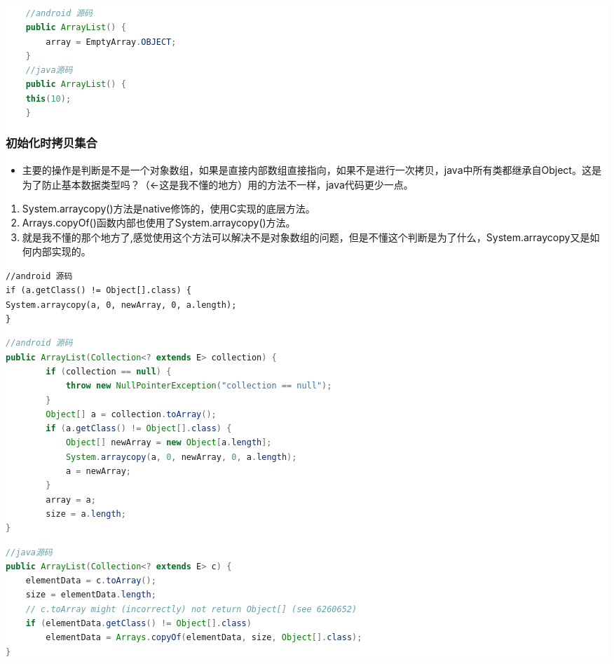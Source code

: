 
```java
	//android 源码
    public ArrayList() {
        array = EmptyArray.OBJECT;
    }
    //java源码
    public ArrayList() {
	this(10);
    }
```
### 初始化时拷贝集合
- 主要的操作是判断是不是一个对象数组，如果是直接内部数组直接指向，如果不是进行一次拷贝，java中所有类都继承自Object。这是为了防止基本数据类型吗？（<-这是我不懂的地方）用的方法不一样，java代码更少一点。


1. System.arraycopy()方法是native修饰的，使用C实现的底层方法。
2. Arrays.copyOf()函数内部也使用了System.arraycopy()方法。
3. 就是我不懂的那个地方了,感觉使用这个方法可以解决不是对象数组的问题，但是不懂这个判断是为了什么，System.arraycopy又是如何内部实现的。


```
//android 源码
if (a.getClass() != Object[].class) {
System.arraycopy(a, 0, newArray, 0, a.length);
}
```


```java
//android 源码
public ArrayList(Collection<? extends E> collection) {
        if (collection == null) {
            throw new NullPointerException("collection == null");
        }
        Object[] a = collection.toArray();
        if (a.getClass() != Object[].class) {
            Object[] newArray = new Object[a.length];
            System.arraycopy(a, 0, newArray, 0, a.length);
            a = newArray;
        }
        array = a;
        size = a.length;
}
```

```java
//java源码
public ArrayList(Collection<? extends E> c) {
	elementData = c.toArray();
	size = elementData.length;
	// c.toArray might (incorrectly) not return Object[] (see 6260652)
	if (elementData.getClass() != Object[].class)
	    elementData = Arrays.copyOf(elementData, size, Object[].class);
}
```
